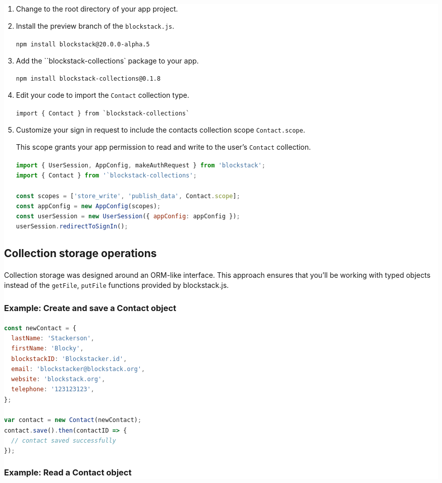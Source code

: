 1. Change to the root directory of your app project.
2. Install the preview branch of the `blockstack.js`.

   ```
   npm install blockstack@20.0.0-alpha.5
   ```

3. Add the ``blockstack-collections` package to your app.

   ```
   npm install blockstack-collections@0.1.8
   ```

4. Edit your code to import the `Contact` collection type.

   ```
   import { Contact } from `blockstack-collections`
   ```

5. Customize your sign in request to include the contacts collection scope `Contact.scope`.

   This scope grants your app permission to read and write to the user’s `Contact` collection.

   ```jsx
   import { UserSession, AppConfig, makeAuthRequest } from 'blockstack';
   import { Contact } from '`blockstack-collections';

   const scopes = ['store_write', 'publish_data', Contact.scope];
   const appConfig = new AppConfig(scopes);
   const userSession = new UserSession({ appConfig: appConfig });
   userSession.redirectToSignIn();
   ```

## Collection storage operations

Collection storage was designed around an ORM-like interface. This approach ensures that you’ll be working with typed objects instead of the `getFile`, `putFile` functions provided by blockstack.js.

### Example: Create and save a Contact object

```jsx
const newContact = {
  lastName: 'Stackerson',
  firstName: 'Blocky',
  blockstackID: 'Blockstacker.id',
  email: 'blockstacker@blockstack.org',
  website: 'blockstack.org',
  telephone: '123123123',
};

var contact = new Contact(newContact);
contact.save().then(contactID => {
  // contact saved successfully
});
```

### Example: Read a Contact object
